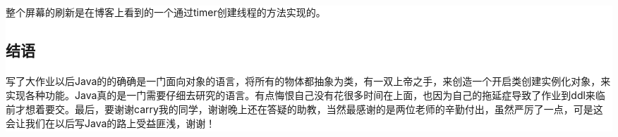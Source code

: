 整个屏幕的刷新是在博客上看到的一个通过timer创建线程的方法实现的。

## 结语 ##
写了大作业以后Java的的确确是一门面向对象的语言，将所有的物体都抽象为类，有一双上帝之手，来创造一个开启类创建实例化对象，来实现各种功能。Java真的是一门需要仔细去研究的语言。有点悔恨自己没有花很多时间在上面，也因为自己的拖延症导致了作业到ddl来临前才想着要交。最后，要谢谢carry我的同学，谢谢晚上还在答疑的助教，当然最感谢的是两位老师的辛勤付出，虽然严厉了一点，可是这会让我们在以后写Java的路上受益匪浅，谢谢！


	
